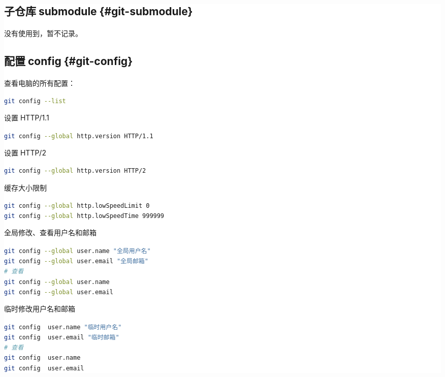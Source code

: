 ## 子仓库 submodule {#git-submodule}

没有使用到，暂不记录。

## 配置 config {#git-config}

查看电脑的所有配置：

```sh [bash]
git config --list
```

设置 HTTP/1.1

```sh [bash]
git config --global http.version HTTP/1.1
```

设置 HTTP/2

```sh [bash]
git config --global http.version HTTP/2
```

缓存大小限制

```sh [bash]
git config --global http.lowSpeedLimit 0
git config --global http.lowSpeedTime 999999
```

全局修改、查看用户名和邮箱

```sh [bash]
git config --global user.name "全局用户名"
git config --global user.email "全局邮箱"
# 查看
git config --global user.name
git config --global user.email
```

临时修改用户名和邮箱

```sh [bash]
git config  user.name "临时用户名"
git config  user.email "临时邮箱"
# 查看
git config  user.name
git config  user.email
```
